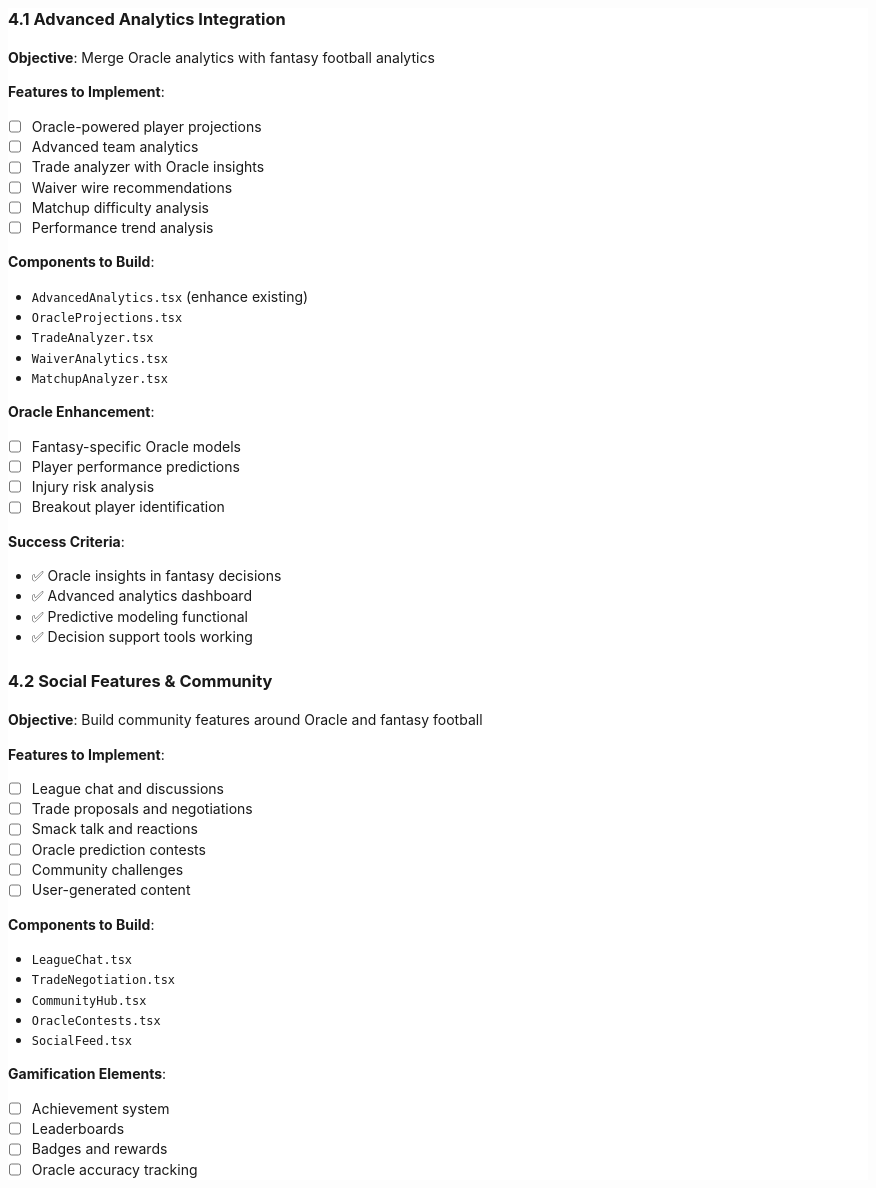### 4.1 Advanced Analytics Integration

**Objective**: Merge Oracle analytics with fantasy football analytics

**Features to Implement**:
- [ ] Oracle-powered player projections
- [ ] Advanced team analytics
- [ ] Trade analyzer with Oracle insights
- [ ] Waiver wire recommendations
- [ ] Matchup difficulty analysis
- [ ] Performance trend analysis

**Components to Build**:
- `AdvancedAnalytics.tsx` (enhance existing)
- `OracleProjections.tsx`
- `TradeAnalyzer.tsx`
- `WaiverAnalytics.tsx`
- `MatchupAnalyzer.tsx`

**Oracle Enhancement**:
- [ ] Fantasy-specific Oracle models
- [ ] Player performance predictions
- [ ] Injury risk analysis
- [ ] Breakout player identification

**Success Criteria**:
- ✅ Oracle insights in fantasy decisions
- ✅ Advanced analytics dashboard
- ✅ Predictive modeling functional
- ✅ Decision support tools working

### 4.2 Social Features & Community

**Objective**: Build community features around Oracle and fantasy football

**Features to Implement**:
- [ ] League chat and discussions
- [ ] Trade proposals and negotiations
- [ ] Smack talk and reactions
- [ ] Oracle prediction contests
- [ ] Community challenges
- [ ] User-generated content

**Components to Build**:
- `LeagueChat.tsx`
- `TradeNegotiation.tsx`
- `CommunityHub.tsx`
- `OracleContests.tsx`
- `SocialFeed.tsx`

**Gamification Elements**:
- [ ] Achievement system
- [ ] Leaderboards
- [ ] Badges and rewards
- [ ] Oracle accuracy tracking
